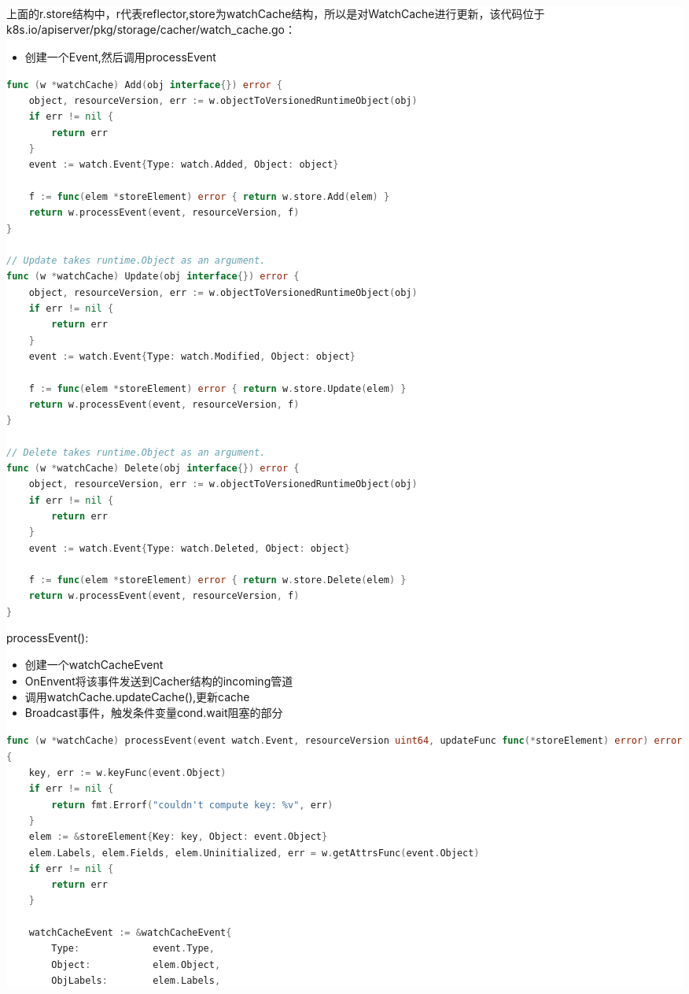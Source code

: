 上面的r.store结构中，r代表reflector,store为watchCache结构，所以是对WatchCache进行更新，该代码位于k8s.io/apiserver/pkg/storage/cacher/watch_cache.go：

* 创建一个Event,然后调用processEvent

```go
func (w *watchCache) Add(obj interface{}) error {
    object, resourceVersion, err := w.objectToVersionedRuntimeObject(obj)
    if err != nil {
        return err
    }
    event := watch.Event{Type: watch.Added, Object: object}

    f := func(elem *storeElement) error { return w.store.Add(elem) }
    return w.processEvent(event, resourceVersion, f)
}

// Update takes runtime.Object as an argument.
func (w *watchCache) Update(obj interface{}) error {
    object, resourceVersion, err := w.objectToVersionedRuntimeObject(obj)
    if err != nil {
        return err
    }
    event := watch.Event{Type: watch.Modified, Object: object}

    f := func(elem *storeElement) error { return w.store.Update(elem) }
    return w.processEvent(event, resourceVersion, f)
}

// Delete takes runtime.Object as an argument.
func (w *watchCache) Delete(obj interface{}) error {
    object, resourceVersion, err := w.objectToVersionedRuntimeObject(obj)
    if err != nil {
        return err
    }
    event := watch.Event{Type: watch.Deleted, Object: object}

    f := func(elem *storeElement) error { return w.store.Delete(elem) }
    return w.processEvent(event, resourceVersion, f)
}
```

processEvent():

* 创建一个watchCacheEvent
* OnEnvent将该事件发送到Cacher结构的incoming管道
* 调用watchCache.updateCache(),更新cache
* Broadcast事件，触发条件变量cond.wait阻塞的部分

```go
func (w *watchCache) processEvent(event watch.Event, resourceVersion uint64, updateFunc func(*storeElement) error) error {
    key, err := w.keyFunc(event.Object)
    if err != nil {
        return fmt.Errorf("couldn't compute key: %v", err)
    }
    elem := &storeElement{Key: key, Object: event.Object}
    elem.Labels, elem.Fields, elem.Uninitialized, err = w.getAttrsFunc(event.Object)
    if err != nil {
        return err
    }

    watchCacheEvent := &watchCacheEvent{
        Type:             event.Type,
        Object:           elem.Object,
        ObjLabels:        elem.Labels,
```